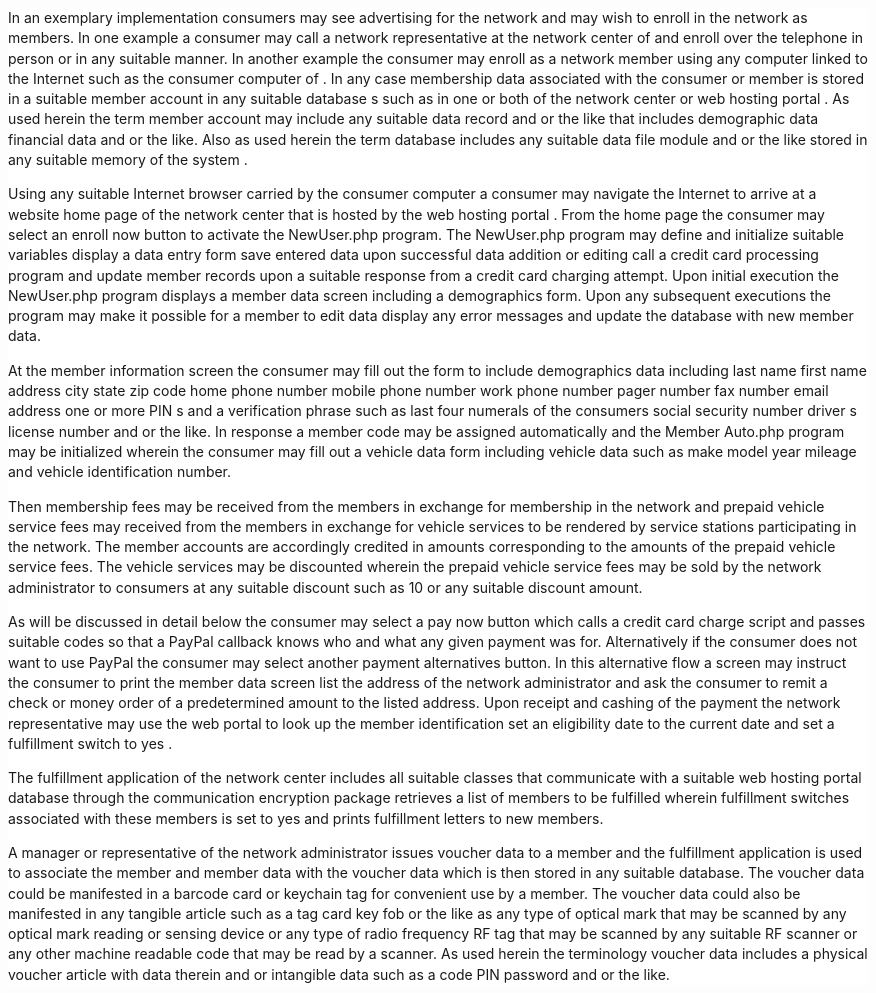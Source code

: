 In an exemplary implementation consumers may see advertising for the network and may wish to enroll in the network as members. In one example a consumer may call a network representative at the network center of and enroll over the telephone in person or in any suitable manner. In another example the consumer may enroll as a network member using any computer linked to the Internet such as the consumer computer of . In any case membership data associated with the consumer or member is stored in a suitable member account in any suitable database s such as in one or both of the network center or web hosting portal . As used herein the term member account may include any suitable data record and or the like that includes demographic data financial data and or the like. Also as used herein the term database includes any suitable data file module and or the like stored in any suitable memory of the system .

Using any suitable Internet browser carried by the consumer computer a consumer may navigate the Internet to arrive at a website home page of the network center that is hosted by the web hosting portal . From the home page the consumer may select an enroll now button to activate the NewUser.php program. The NewUser.php program may define and initialize suitable variables display a data entry form save entered data upon successful data addition or editing call a credit card processing program and update member records upon a suitable response from a credit card charging attempt. Upon initial execution the NewUser.php program displays a member data screen including a demographics form. Upon any subsequent executions the program may make it possible for a member to edit data display any error messages and update the database with new member data.

At the member information screen the consumer may fill out the form to include demographics data including last name first name address city state zip code home phone number mobile phone number work phone number pager number fax number email address one or more PIN s and a verification phrase such as last four numerals of the consumers social security number driver s license number and or the like. In response a member code may be assigned automatically and the Member Auto.php program may be initialized wherein the consumer may fill out a vehicle data form including vehicle data such as make model year mileage and vehicle identification number.

Then membership fees may be received from the members in exchange for membership in the network and prepaid vehicle service fees may received from the members in exchange for vehicle services to be rendered by service stations participating in the network. The member accounts are accordingly credited in amounts corresponding to the amounts of the prepaid vehicle service fees. The vehicle services may be discounted wherein the prepaid vehicle service fees may be sold by the network administrator to consumers at any suitable discount such as 10 or any suitable discount amount.

As will be discussed in detail below the consumer may select a pay now button which calls a credit card charge script and passes suitable codes so that a PayPal callback knows who and what any given payment was for. Alternatively if the consumer does not want to use PayPal the consumer may select another payment alternatives button. In this alternative flow a screen may instruct the consumer to print the member data screen list the address of the network administrator and ask the consumer to remit a check or money order of a predetermined amount to the listed address. Upon receipt and cashing of the payment the network representative may use the web portal to look up the member identification set an eligibility date to the current date and set a fulfillment switch to yes .

The fulfillment application of the network center includes all suitable classes that communicate with a suitable web hosting portal database through the communication encryption package retrieves a list of members to be fulfilled wherein fulfillment switches associated with these members is set to yes and prints fulfillment letters to new members.

A manager or representative of the network administrator issues voucher data to a member and the fulfillment application is used to associate the member and member data with the voucher data which is then stored in any suitable database. The voucher data could be manifested in a barcode card or keychain tag for convenient use by a member. The voucher data could also be manifested in any tangible article such as a tag card key fob or the like as any type of optical mark that may be scanned by any optical mark reading or sensing device or any type of radio frequency RF tag that may be scanned by any suitable RF scanner or any other machine readable code that may be read by a scanner. As used herein the terminology voucher data includes a physical voucher article with data therein and or intangible data such as a code PIN password and or the like.
